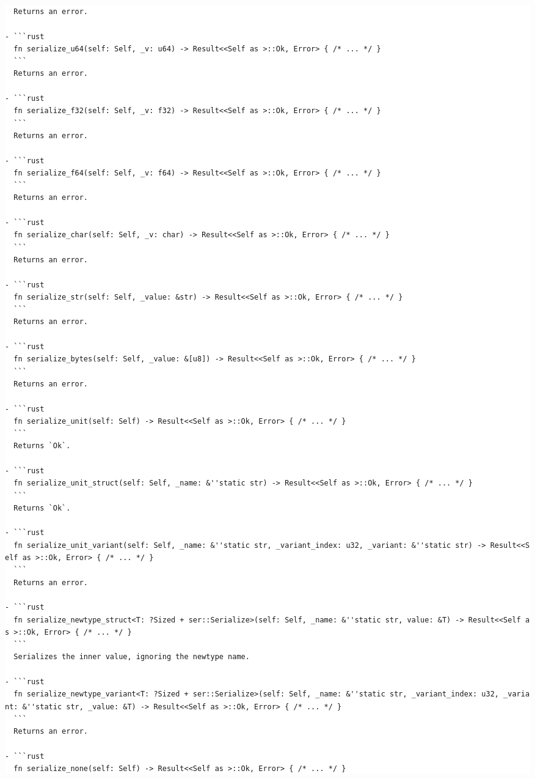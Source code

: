   ```
    Returns an error.

  - ```rust
    fn serialize_u64(self: Self, _v: u64) -> Result<<Self as >::Ok, Error> { /* ... */ }
    ```
    Returns an error.

  - ```rust
    fn serialize_f32(self: Self, _v: f32) -> Result<<Self as >::Ok, Error> { /* ... */ }
    ```
    Returns an error.

  - ```rust
    fn serialize_f64(self: Self, _v: f64) -> Result<<Self as >::Ok, Error> { /* ... */ }
    ```
    Returns an error.

  - ```rust
    fn serialize_char(self: Self, _v: char) -> Result<<Self as >::Ok, Error> { /* ... */ }
    ```
    Returns an error.

  - ```rust
    fn serialize_str(self: Self, _value: &str) -> Result<<Self as >::Ok, Error> { /* ... */ }
    ```
    Returns an error.

  - ```rust
    fn serialize_bytes(self: Self, _value: &[u8]) -> Result<<Self as >::Ok, Error> { /* ... */ }
    ```
    Returns an error.

  - ```rust
    fn serialize_unit(self: Self) -> Result<<Self as >::Ok, Error> { /* ... */ }
    ```
    Returns `Ok`.

  - ```rust
    fn serialize_unit_struct(self: Self, _name: &''static str) -> Result<<Self as >::Ok, Error> { /* ... */ }
    ```
    Returns `Ok`.

  - ```rust
    fn serialize_unit_variant(self: Self, _name: &''static str, _variant_index: u32, _variant: &''static str) -> Result<<Self as >::Ok, Error> { /* ... */ }
    ```
    Returns an error.

  - ```rust
    fn serialize_newtype_struct<T: ?Sized + ser::Serialize>(self: Self, _name: &''static str, value: &T) -> Result<<Self as >::Ok, Error> { /* ... */ }
    ```
    Serializes the inner value, ignoring the newtype name.

  - ```rust
    fn serialize_newtype_variant<T: ?Sized + ser::Serialize>(self: Self, _name: &''static str, _variant_index: u32, _variant: &''static str, _value: &T) -> Result<<Self as >::Ok, Error> { /* ... */ }
    ```
    Returns an error.

  - ```rust
    fn serialize_none(self: Self) -> Result<<Self as >::Ok, Error> { /* ... */ }
  ```